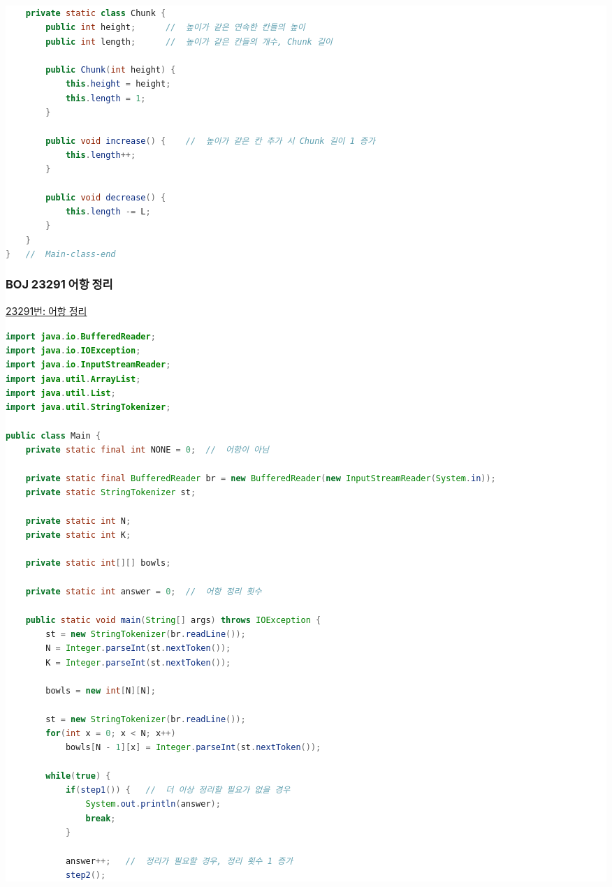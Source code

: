 ```java
	private static class Chunk {
		public int height;		//	높이가 같은 연속한 칸들의 높이
		public int length;		//	높이가 같은 칸들의 개수, Chunk 길이
		
		public Chunk(int height) {
			this.height = height;
			this.length = 1;
		}
		
		public void increase() {	//	높이가 같은 칸 추가 시 Chunk 길이 1 증가
			this.length++;
		}
		
		public void decrease() {
			this.length -= L;
		}
	}
}	//	Main-class-end
```

### **BOJ 23291** 어항 정리

[23291번: 어항 정리](https://boj.ma/23291/t)

```java
import java.io.BufferedReader;
import java.io.IOException;
import java.io.InputStreamReader;
import java.util.ArrayList;
import java.util.List;
import java.util.StringTokenizer;

public class Main {
	private static final int NONE = 0;	//	어항이 아님
	
	private static final BufferedReader br = new BufferedReader(new InputStreamReader(System.in));
	private static StringTokenizer st;
	
	private static int N;
	private static int K;
	
	private static int[][] bowls;
	
	private static int answer = 0;	//	어항 정리 횟수
	
	public static void main(String[] args) throws IOException {
		st = new StringTokenizer(br.readLine());
		N = Integer.parseInt(st.nextToken());
		K = Integer.parseInt(st.nextToken());
		
		bowls = new int[N][N];
		
		st = new StringTokenizer(br.readLine());
		for(int x = 0; x < N; x++)
			bowls[N - 1][x] = Integer.parseInt(st.nextToken());
		
		while(true) {
			if(step1()) {	//	더 이상 정리할 필요가 없을 경우
				System.out.println(answer);
				break;
			}
			
			answer++;	//	정리가 필요할 경우, 정리 횟수 1 증가
			step2();
```
